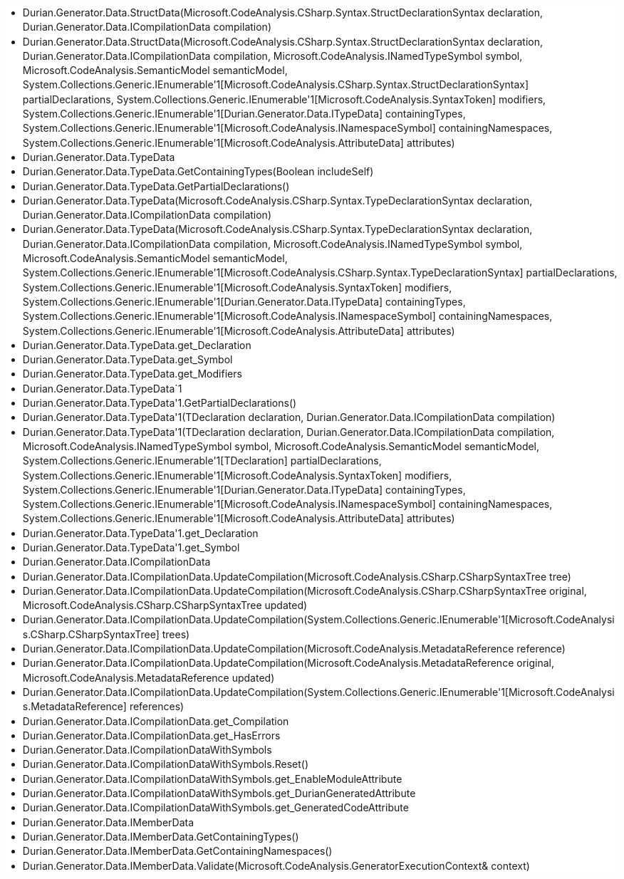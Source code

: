  - Durian.Generator.Data.StructData(Microsoft.CodeAnalysis.CSharp.Syntax.StructDeclarationSyntax declaration, Durian.Generator.Data.ICompilationData compilation)
 - Durian.Generator.Data.StructData(Microsoft.CodeAnalysis.CSharp.Syntax.StructDeclarationSyntax declaration, Durian.Generator.Data.ICompilationData compilation, Microsoft.CodeAnalysis.INamedTypeSymbol symbol, Microsoft.CodeAnalysis.SemanticModel semanticModel, System.Collections.Generic.IEnumerable'1[Microsoft.CodeAnalysis.CSharp.Syntax.StructDeclarationSyntax] partialDeclarations, System.Collections.Generic.IEnumerable'1[Microsoft.CodeAnalysis.SyntaxToken] modifiers, System.Collections.Generic.IEnumerable'1[Durian.Generator.Data.ITypeData] containingTypes, System.Collections.Generic.IEnumerable'1[Microsoft.CodeAnalysis.INamespaceSymbol] containingNamespaces, System.Collections.Generic.IEnumerable'1[Microsoft.CodeAnalysis.AttributeData] attributes)
 - Durian.Generator.Data.TypeData
 - Durian.Generator.Data.TypeData.GetContainingTypes(Boolean includeSelf)
 - Durian.Generator.Data.TypeData.GetPartialDeclarations()
 - Durian.Generator.Data.TypeData(Microsoft.CodeAnalysis.CSharp.Syntax.TypeDeclarationSyntax declaration, Durian.Generator.Data.ICompilationData compilation)
 - Durian.Generator.Data.TypeData(Microsoft.CodeAnalysis.CSharp.Syntax.TypeDeclarationSyntax declaration, Durian.Generator.Data.ICompilationData compilation, Microsoft.CodeAnalysis.INamedTypeSymbol symbol, Microsoft.CodeAnalysis.SemanticModel semanticModel, System.Collections.Generic.IEnumerable'1[Microsoft.CodeAnalysis.CSharp.Syntax.TypeDeclarationSyntax] partialDeclarations, System.Collections.Generic.IEnumerable'1[Microsoft.CodeAnalysis.SyntaxToken] modifiers, System.Collections.Generic.IEnumerable'1[Durian.Generator.Data.ITypeData] containingTypes, System.Collections.Generic.IEnumerable'1[Microsoft.CodeAnalysis.INamespaceSymbol] containingNamespaces, System.Collections.Generic.IEnumerable'1[Microsoft.CodeAnalysis.AttributeData] attributes)
 - Durian.Generator.Data.TypeData.get_Declaration
 - Durian.Generator.Data.TypeData.get_Symbol
 - Durian.Generator.Data.TypeData.get_Modifiers
 - Durian.Generator.Data.TypeData`1
 - Durian.Generator.Data.TypeData'1.GetPartialDeclarations()
 - Durian.Generator.Data.TypeData'1(TDeclaration declaration, Durian.Generator.Data.ICompilationData compilation)
 - Durian.Generator.Data.TypeData'1(TDeclaration declaration, Durian.Generator.Data.ICompilationData compilation, Microsoft.CodeAnalysis.INamedTypeSymbol symbol, Microsoft.CodeAnalysis.SemanticModel semanticModel, System.Collections.Generic.IEnumerable'1[TDeclaration] partialDeclarations, System.Collections.Generic.IEnumerable'1[Microsoft.CodeAnalysis.SyntaxToken] modifiers, System.Collections.Generic.IEnumerable'1[Durian.Generator.Data.ITypeData] containingTypes, System.Collections.Generic.IEnumerable'1[Microsoft.CodeAnalysis.INamespaceSymbol] containingNamespaces, System.Collections.Generic.IEnumerable'1[Microsoft.CodeAnalysis.AttributeData] attributes)
 - Durian.Generator.Data.TypeData'1.get_Declaration
 - Durian.Generator.Data.TypeData'1.get_Symbol
 - Durian.Generator.Data.ICompilationData
 - Durian.Generator.Data.ICompilationData.UpdateCompilation(Microsoft.CodeAnalysis.CSharp.CSharpSyntaxTree tree)
 - Durian.Generator.Data.ICompilationData.UpdateCompilation(Microsoft.CodeAnalysis.CSharp.CSharpSyntaxTree original, Microsoft.CodeAnalysis.CSharp.CSharpSyntaxTree updated)
 - Durian.Generator.Data.ICompilationData.UpdateCompilation(System.Collections.Generic.IEnumerable'1[Microsoft.CodeAnalysis.CSharp.CSharpSyntaxTree] trees)
 - Durian.Generator.Data.ICompilationData.UpdateCompilation(Microsoft.CodeAnalysis.MetadataReference reference)
 - Durian.Generator.Data.ICompilationData.UpdateCompilation(Microsoft.CodeAnalysis.MetadataReference original, Microsoft.CodeAnalysis.MetadataReference updated)
 - Durian.Generator.Data.ICompilationData.UpdateCompilation(System.Collections.Generic.IEnumerable'1[Microsoft.CodeAnalysis.MetadataReference] references)
 - Durian.Generator.Data.ICompilationData.get_Compilation
 - Durian.Generator.Data.ICompilationData.get_HasErrors
 - Durian.Generator.Data.ICompilationDataWithSymbols
 - Durian.Generator.Data.ICompilationDataWithSymbols.Reset()
 - Durian.Generator.Data.ICompilationDataWithSymbols.get_EnableModuleAttribute
 - Durian.Generator.Data.ICompilationDataWithSymbols.get_DurianGeneratedAttribute
 - Durian.Generator.Data.ICompilationDataWithSymbols.get_GeneratedCodeAttribute
 - Durian.Generator.Data.IMemberData
 - Durian.Generator.Data.IMemberData.GetContainingTypes()
 - Durian.Generator.Data.IMemberData.GetContainingNamespaces()
 - Durian.Generator.Data.IMemberData.Validate(Microsoft.CodeAnalysis.GeneratorExecutionContext& context)